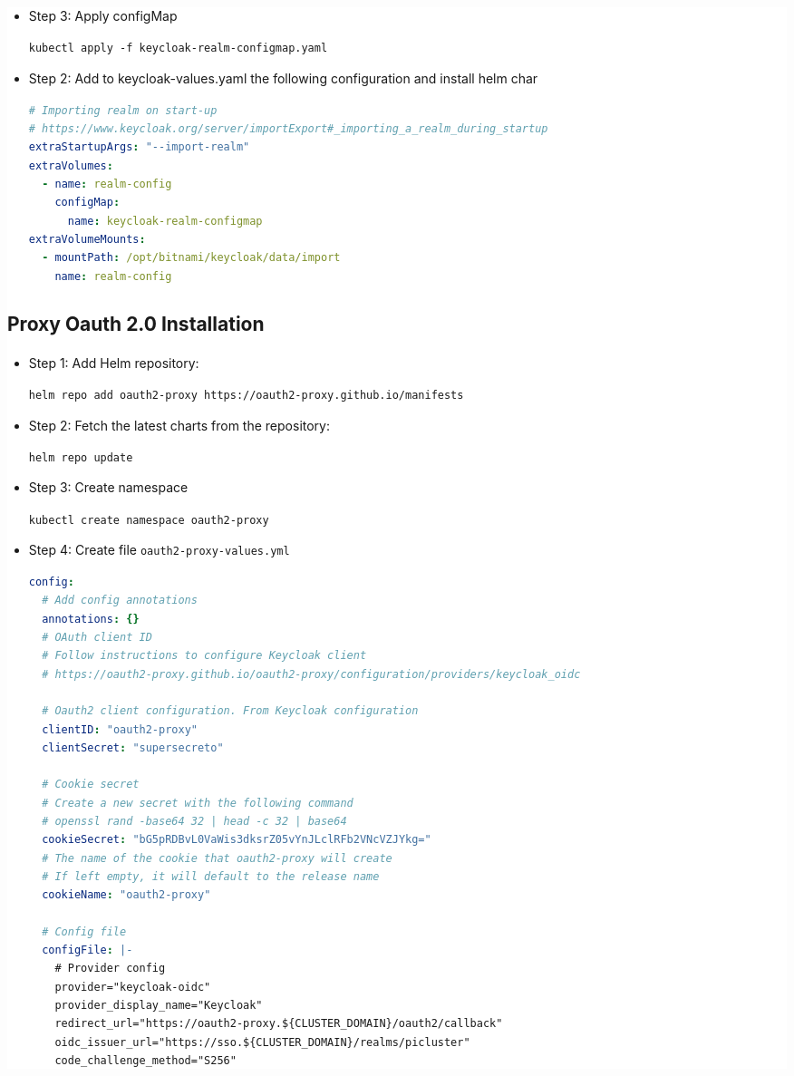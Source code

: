 - Step 3: Apply configMap
  
  ```shell
  kubectl apply -f keycloak-realm-configmap.yaml
  ```
- Step 2: Add to keycloak-values.yaml the following configuration and install helm char

  ```yml
  # Importing realm on start-up
  # https://www.keycloak.org/server/importExport#_importing_a_realm_during_startup
  extraStartupArgs: "--import-realm"
  extraVolumes:
    - name: realm-config
      configMap:
        name: keycloak-realm-configmap
  extraVolumeMounts:
    - mountPath: /opt/bitnami/keycloak/data/import
      name: realm-config
  ```


## Proxy Oauth 2.0 Installation

- Step 1: Add Helm repository:

  ```shell
  helm repo add oauth2-proxy https://oauth2-proxy.github.io/manifests
  ```
- Step 2: Fetch the latest charts from the repository:

  ```shell
  helm repo update
  ```
- Step 3: Create namespace

  ```shell
  kubectl create namespace oauth2-proxy
  ```

- Step 4: Create file `oauth2-proxy-values.yml`

  ```yaml
  config:
    # Add config annotations
    annotations: {}
    # OAuth client ID
    # Follow instructions to configure Keycloak client
    # https://oauth2-proxy.github.io/oauth2-proxy/configuration/providers/keycloak_oidc

    # Oauth2 client configuration. From Keycloak configuration
    clientID: "oauth2-proxy"
    clientSecret: "supersecreto"
    
    # Cookie secret
    # Create a new secret with the following command
    # openssl rand -base64 32 | head -c 32 | base64
    cookieSecret: "bG5pRDBvL0VaWis3dksrZ05vYnJLclRFb2VNcVZJYkg="
    # The name of the cookie that oauth2-proxy will create
    # If left empty, it will default to the release name
    cookieName: "oauth2-proxy"

    # Config file
    configFile: |-
      # Provider config
      provider="keycloak-oidc"
      provider_display_name="Keycloak"
      redirect_url="https://oauth2-proxy.${CLUSTER_DOMAIN}/oauth2/callback"
      oidc_issuer_url="https://sso.${CLUSTER_DOMAIN}/realms/picluster"
      code_challenge_method="S256"
  ```